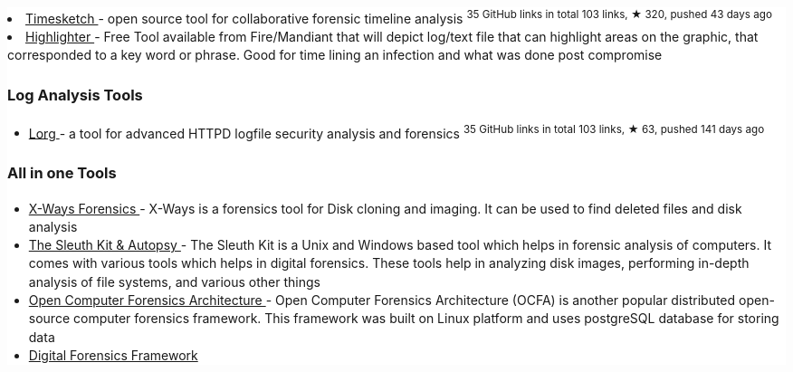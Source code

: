   </sup>
 </li>
 <li>
  <a href="https://github.com/google/timesketch">
   Timesketch
  </a>
  - open source tool for collaborative forensic timeline analysis
  <sup>
   35 GitHub links in total 103 links, &#9733 320, pushed 43 days ago
  </sup>
 </li>
 <li>
  <a href="https://www.fireeye.com/services/freeware/highlighter.html">
   Highlighter
  </a>
  - Free Tool available from Fire/Mandiant that will depict log/text file that can highlight areas on the graphic, that corresponded to a key word or phrase. Good for time lining an infection and what was done post compromise
 </li>
</ul>
<h3>
 Log Analysis Tools
</h3>
<ul>
 <li>
  <a href="https://github.com/jensvoid/lorg">
   Lorg
  </a>
  - a tool for advanced HTTPD logfile security analysis and forensics
  <sup>
   35 GitHub links in total 103 links, &#9733 63, pushed 141 days ago
  </sup>
 </li>
</ul>
<h3>
 All in one Tools
</h3>
<ul>
 <li>
  <a href="http://www.x-ways.net/forensics/">
   X-Ways Forensics
  </a>
  - X-Ways is a forensics tool for Disk cloning and imaging. It can be used to find deleted files and disk analysis
 </li>
 <li>
  <a href="http://www.sleuthkit.org">
   The Sleuth Kit & Autopsy
  </a>
  - The Sleuth Kit is a Unix and Windows based tool which helps in forensic analysis of computers. It comes with various tools which helps in digital forensics. These tools help in analyzing disk images, performing in-depth analysis of file systems, and various other things
 </li>
 <li>
  <a href="http://sourceforge.net/projects/ocfa/">
   Open Computer Forensics Architecture
  </a>
  - Open Computer Forensics Architecture (OCFA) is another popular distributed open-source computer forensics framework. This framework was built on Linux platform and uses postgreSQL database for storing data
 </li>
 <li>
  <a href="http://www.arxsys.fr/discover/">
   Digital Forensics Framework